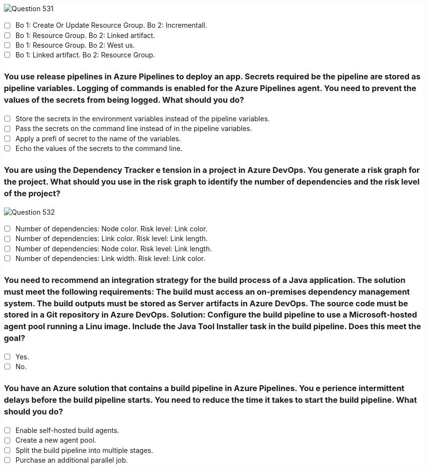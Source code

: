 ![Question 531](images/question531.jpg)

- [ ] Bo  1: Create Or Update Resource Group. Bo  2: Incrementall.
- [ ] Bo  1: Resource Group. Bo  2: Linked artifact.
- [ ] Bo  1: Resource Group. Bo  2: West us.
- [ ] Bo  1: Linked artifact. Bo  2: Resource Group.

### You use release pipelines in Azure Pipelines to deploy an app. Secrets required be the pipeline are stored as pipeline variables. Logging of commands is enabled for the Azure Pipelines agent. You need to prevent the values of the secrets from being logged. What should you do?

- [ ] Store the secrets in the environment variables instead of the pipeline variables.
- [ ] Pass the secrets on the command line instead of in the pipeline variables.
- [ ] Apply a prefi  of secret to the name of the variables.
- [ ] Echo the values of the secrets to the command line.

### You are using the Dependency Tracker e tension in a project in Azure DevOps. You generate a risk graph for the project. What should you use in the risk graph to identify the number of dependencies and the risk level of the project?

![Question 532](images/question532.jpg)

- [ ] Number of dependencies: Node color. Risk level: Link color.
- [ ] Number of dependencies: Link color. Risk level: Link length.
- [ ] Number of dependencies: Node color. Risk level: Link length.
- [ ] Number of dependencies: Link width. Risk level: Link color.

### You need to recommend an integration strategy for the build process of a Java application. The solution must meet the following requirements: The build must access an on-premises dependency management system. The build outputs must be stored as Server artifacts in Azure DevOps. The source code must be stored in a Git repository in Azure DevOps. Solution: Configure the build pipeline to use a Microsoft-hosted agent pool running a Linu  image. Include the Java Tool Installer task in the build pipeline. Does this meet the goal?

- [ ] Yes.
- [ ] No.

### You have an Azure solution that contains a build pipeline in Azure Pipelines. You e perience intermittent delays before the build pipeline starts. You need to reduce the time it takes to start the build pipeline. What should you do?

- [ ] Enable self-hosted build agents.
- [ ] Create a new agent pool.
- [ ] Split the build pipeline into multiple stages.
- [ ] Purchase an additional parallel job.
